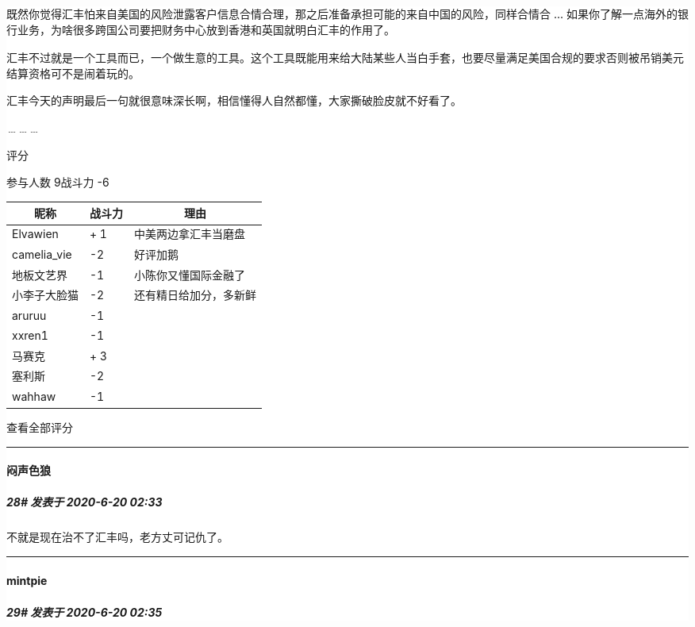 既然你觉得汇丰怕来自美国的风险泄露客户信息合情合理，那之后准备承担可能的来自中国的风险，同样合情合 ...</blockquote>
如果你了解一点海外的银行业务，为啥很多跨国公司要把财务中心放到香港和英国就明白汇丰的作用了。

汇丰不过就是一个工具而已，一个做生意的工具。这个工具既能用来给大陆某些人当白手套，也要尽量满足美国合规的要求否则被吊销美元结算资格可不是闹着玩的。


汇丰今天的声明最后一句就很意味深长啊，相信懂得人自然都懂，大家撕破脸皮就不好看了。



﹍﹍﹍

评分





 参与人数 9战斗力 -6

|昵称|战斗力|理由|
|----|---|---|
| Elvawien| + 1|中美两边拿汇丰当磨盘|
| camelia_vie|-2|好评加鹅|
| 地板文艺界|-1|小陈你又懂国际金融了|
| 小李子大脸猫|-2|还有精日给加分，多新鲜|
| aruruu|-1||
| xxren1|-1||
| 马赛克| + 3||
| 塞利斯|-2||
| wahhaw|-1||



查看全部评分






-----

####  闷声色狼  
##### 28#       发表于 2020-6-20 02:33




不就是现在治不了汇丰吗，老方丈可记仇了。







-----

####  mintpie  
##### 29#       发表于 2020-6-20 02:35
